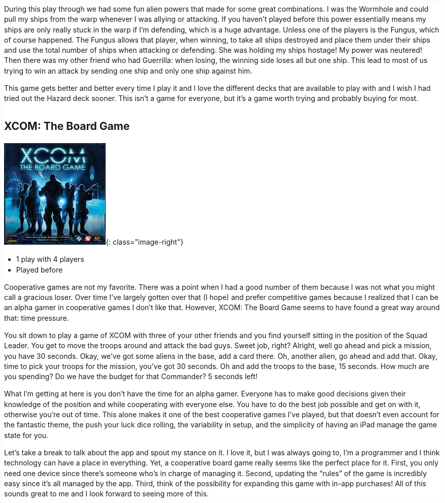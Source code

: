During this play through we had some fun alien powers that made for some great combinations. I was the Wormhole and could pull my ships from the warp whenever I was allying or attacking. If you haven’t played before this power essentially means my ships are only really stuck in the warp if I’m defending, which is a huge advantage. Unless one of the players is the Fungus, which of course happened. The Fungus allows that player, when winning, to take all ships destroyed and place them under their ships and use the total number of ships when attacking or defending. She was holding my ships hostage! My power was neutered! Then there was my other friend who had Guerrilla: when losing, the winning side loses all but one ship. This lead to most of us trying to win an attack by sending one ship and only one ship against him.

This game gets better and better every time I play it and I love the different decks that are available to play with and I wish I had tried out the Hazard deck sooner. This isn’t a game for everyone, but it’s a game worth trying and probably buying for most.

## XCOM: The Board Game

![XCOM: The Board Game](/assets/images/covers/xcom.jpg){: class="image-right"}

- 1 play with 4 players
- Played before

Cooperative games are not my favorite. There was a point when I had a good number of them because I was not what you might call a gracious loser. Over time I’ve largely gotten over that (I hope) and prefer competitive games because I realized that I can be an alpha gamer in cooperative games I don’t like that. However, XCOM: The Board Game seems to have found a great way around that: time pressure.

You sit down to play a game of XCOM with three of your other friends and you find yourself sitting in the position of the Squad Leader. You get to move the troops around and attack the bad guys. Sweet job, right? Alright, well go ahead and pick a mission, you have 30 seconds. Okay, we’ve got some aliens in the base, add a card there. Oh, another alien, go ahead and add that. Okay, time to pick your troops for the mission, you’ve got 30 seconds. Oh and add the troops to the base, 15 seconds. How much are you spending? Do we have the budget for that Commander? 5 seconds left!

What I’m getting at here is you don’t have the time for an alpha gamer. Everyone has to make good decisions given their knowledge of the position and while cooperating with everyone else. You have to do the best job possible and get on with it, otherwise you’re out of time. This alone makes it one of the best cooperative games I’ve played, but that doesn’t even account for the fantastic theme, the push your luck dice rolling, the variability in setup, and the simplicity of having an iPad manage the game state for you.

Let’s take a break to talk about the app and spout my stance on it. I love it, but I was always going to, I’m a programmer and I think technology can have a place in everything. Yet, a cooperative board game really seems like the perfect place for it. First, you only need one device since there’s someone who’s in charge of managing it. Second, updating the “rules” of the game is incredibly easy since it’s all managed by the app. Third, think of the possibility for expanding this game with in-app purchases! All of this sounds great to me and I look forward to seeing more of this.
